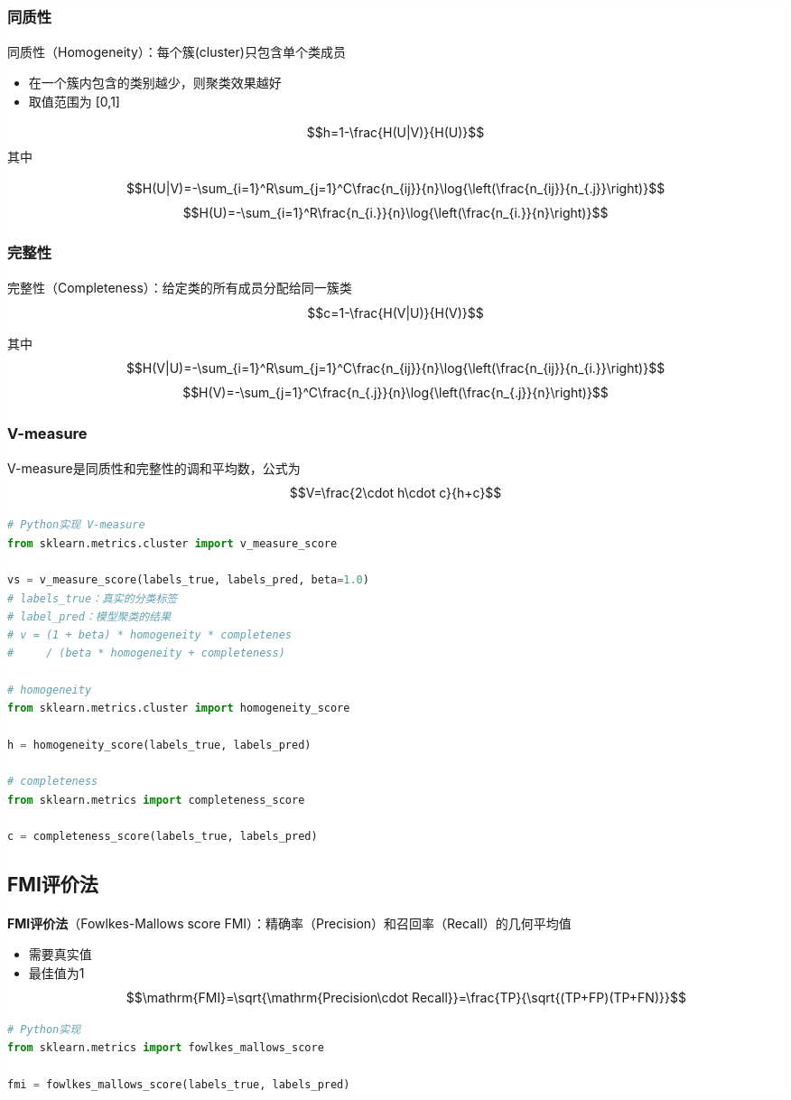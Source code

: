 ### 同质性
同质性（Homogeneity）：每个簇(cluster)只包含单个类成员
- 在一个簇内包含的类别越少，则聚类效果越好
- 取值范围为 [0,1]


$$h=1-\frac{H(U|V)}{H(U)}$$
其中

$$H(U|V)=-\sum_{i=1}^R\sum_{j=1}^C\frac{n_{ij}}{n}\log{\left(\frac{n_{ij}}{n_{.j}}\right)}$$
$$H(U)=-\sum_{i=1}^R\frac{n_{i.}}{n}\log{\left(\frac{n_{i.}}{n}\right)}$$

### 完整性
完整性（Completeness）：给定类的所有成员分配给同一簇类
$$c=1-\frac{H(V|U)}{H(V)}$$

其中
$$H(V|U)=-\sum_{i=1}^R\sum_{j=1}^C\frac{n_{ij}}{n}\log{\left(\frac{n_{ij}}{n_{i.}}\right)}$$
$$H(V)=-\sum_{j=1}^C\frac{n_{.j}}{n}\log{\left(\frac{n_{.j}}{n}\right)}$$

### V-measure
V-measure是同质性和完整性的调和平均数，公式为
$$V=\frac{2\cdot h\cdot c}{h+c}$$

```Python
# Python实现 V-measure
from sklearn.metrics.cluster import v_measure_score

vs = v_measure_score(labels_true, labels_pred, beta=1.0)
# labels_true：真实的分类标签
# label_pred：模型聚类的结果
# v = (1 + beta) * homogeneity * completenes
#     / (beta * homogeneity + completeness)

# homogeneity
from sklearn.metrics.cluster import homogeneity_score

h = homogeneity_score(labels_true, labels_pred)

# completeness
from sklearn.metrics import completeness_score

c = completeness_score(labels_true, labels_pred)
```

## FMI评价法
**FMI评价法**（Fowlkes-Mallows score FMI）：精确率（Precision）和召回率（Recall）的几何平均值
- 需要真实值
- 最佳值为1
$$\mathrm{FMI}=\sqrt{\mathrm{Precision\cdot Recall}}=\frac{TP}{\sqrt{(TP+FP)(TP+FN)}}$$

```Python
# Python实现
from sklearn.metrics import fowlkes_mallows_score

fmi = fowlkes_mallows_score(labels_true, labels_pred)
```
